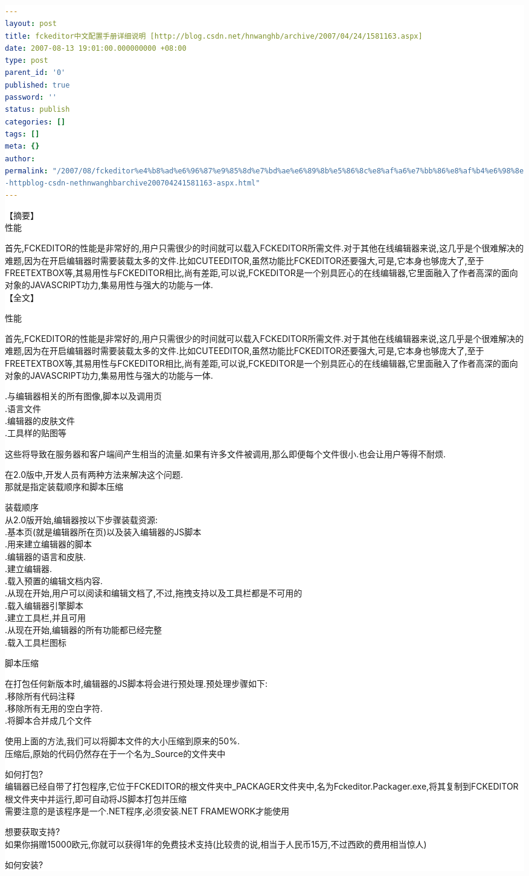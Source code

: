 ```yaml
---
layout: post
title: fckeditor中文配置手册详细说明 [http://blog.csdn.net/hnwanghb/archive/2007/04/24/1581163.aspx]
date: 2007-08-13 19:01:00.000000000 +08:00
type: post
parent_id: '0'
published: true
password: ''
status: publish
categories: []
tags: []
meta: {}
author: 
permalink: "/2007/08/fckeditor%e4%b8%ad%e6%96%87%e9%85%8d%e7%bd%ae%e6%89%8b%e5%86%8c%e8%af%a6%e7%bb%86%e8%af%b4%e6%98%8e-httpblog-csdn-nethnwanghbarchive200704241581163-aspx.html"
---
```

<div id="blog_text" class="cnt"  >
<div class="postText">
<div class="content">【摘要】<br />
性能</p>
<p>首先,FCKEDITOR的性能是非常好的,用户只需很少的时间就可以载入FCKEDITOR所需文件.对于其他在线编辑器来说,这几乎是个很难解决的难题,因为在开启编辑器时需要装载太多的文件.比如CUTEEDITOR,虽然功能比FCKEDITOR还要强大,可是,它本身也够庞大了,至于FREETEXTBOX等,其易用性与FCKEDITOR相比,尚有差距,可以说,FCKEDITOR是一个别具匠心的在线编辑器,它里面融入了作者高深的面向对象的JAVASCRIPT功力,集易用性与强大的功能与一体.<br />
【全文】</p>
<p>性能</p>
<p>首先,FCKEDITOR的性能是非常好的,用户只需很少的时间就可以载入FCKEDITOR所需文件.对于其他在线编辑器来说,这几乎是个很难解决的难题,因为在开启编辑器时需要装载太多的文件.比如CUTEEDITOR,虽然功能比FCKEDITOR还要强大,可是,它本身也够庞大了,至于FREETEXTBOX等,其易用性与FCKEDITOR相比,尚有差距,可以说,FCKEDITOR是一个别具匠心的在线编辑器,它里面融入了作者高深的面向对象的JAVASCRIPT功力,集易用性与强大的功能与一体.</p>
<p>.与编辑器相关的所有图像,脚本以及调用页<br />
.语言文件<br />
.编辑器的皮肤文件<br />
.工具样的贴图等</p>
<p>这些将导致在服务器和客户端间产生相当的流量.如果有许多文件被调用,那么即便每个文件很小.也会让用户等得不耐烦.</p>
<p>在2.0版中,开发人员有两种方法来解决这个问题.<br />
那就是指定装载顺序和脚本压缩</p>
<p>装载顺序<br />
从2.0版开始,编辑器按以下步骤装载资源:<br />
.基本页(就是编辑器所在页)以及装入编辑器的JS脚本<br />
.用来建立编辑器的脚本<br />
.编辑器的语言和皮肤.<br />
.建立编辑器.<br />
.载入预置的编辑文档内容.<br />
.从现在开始,用户可以阅读和编辑文档了,不过,拖拽支持以及工具栏都是不可用的<br />
.载入编辑器引擎脚本<br />
.建立工具栏,并且可用<br />
.从现在开始,编辑器的所有功能都已经完整<br />
.载入工具栏图标</p>
<p>脚本压缩</p>
<p>在打包任何新版本时,编辑器的JS脚本将会进行预处理.预处理步骤如下:<br />
.移除所有代码注释<br />
.移除所有无用的空白字符.<br />
.将脚本合并成几个文件</p>
<p>使用上面的方法,我们可以将脚本文件的大小压缩到原来的50%.<br />
压缩后,原始的代码仍然存在于一个名为_Source的文件夹中</p>
<p>如何打包?<br />
编辑器已经自带了打包程序,它位于FCKEDITOR的根文件夹中_PACKAGER文件夹中,名为Fckeditor.Packager.exe,将其复制到FCKEDITOR根文件夹中并运行,即可自动将JS脚本打包并压缩<br />
需要注意的是该程序是一个.NET程序,必须安装.NET FRAMEWORK才能使用</p>
<p>想要获取支持?<br />
如果你捐赠15000欧元,你就可以获得1年的免费技术支持(比较贵的说,相当于人民币15万,不过西欧的费用相当惊人)</p>
<p>如何安装?</p>